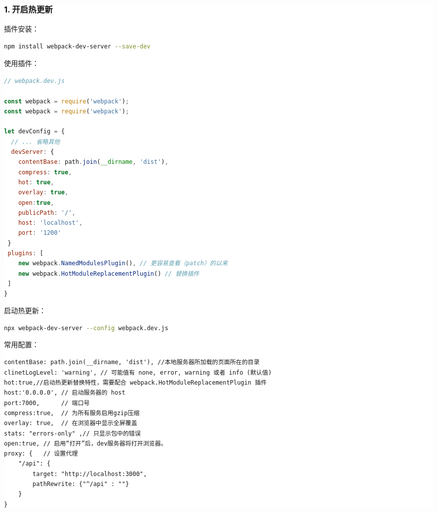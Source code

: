 ### 1. 开启热更新

插件安装：

```sh
npm install webpack-dev-server --save-dev
```

使用插件：

```js
// webpack.dev.js

const webpack = require('webpack');
const webpack = require('webpack');

let devConfig = {
  // ... 省略其他
  devServer: {
    contentBase: path.join(__dirname, 'dist'), 
    compress: true,
    hot: true,
    overlay: true, 
    open:true,
    publicPath: '/',
    host: 'localhost',
    port: '1200'
 }
 plugins: [
    new webpack.NamedModulesPlugin(), // 更容易查看（patch）的以来
    new webpack.HotModuleReplacementPlugin() // 替换插件
 ]
}
```

启动热更新：

```sh
npx webpack-dev-server --config webpack.dev.js
```

常用配置：
```
contentBase: path.join(__dirname, 'dist'), //本地服务器所加载的页面所在的目录
clinetLogLevel: 'warning', // 可能值有 none, error, warning 或者 info (默认值)
hot:true,//启动热更新替换特性，需要配合 webpack.HotModuleReplacementPlugin 插件
host:'0.0.0.0', // 启动服务器的 host
port:7000,      // 端口号
compress:true,  // 为所有服务启用gzip压缩
overlay: true,  // 在浏览器中显示全屏覆盖
stats: "errors-only" ,// 只显示包中的错误
open:true, // 启用“打开”后，dev服务器将打开浏览器。
proxy: {   // 设置代理
    "/api": {
        target: "http://localhost:3000",
        pathRewrite: {"^/api" : ""}
    }
}
```
